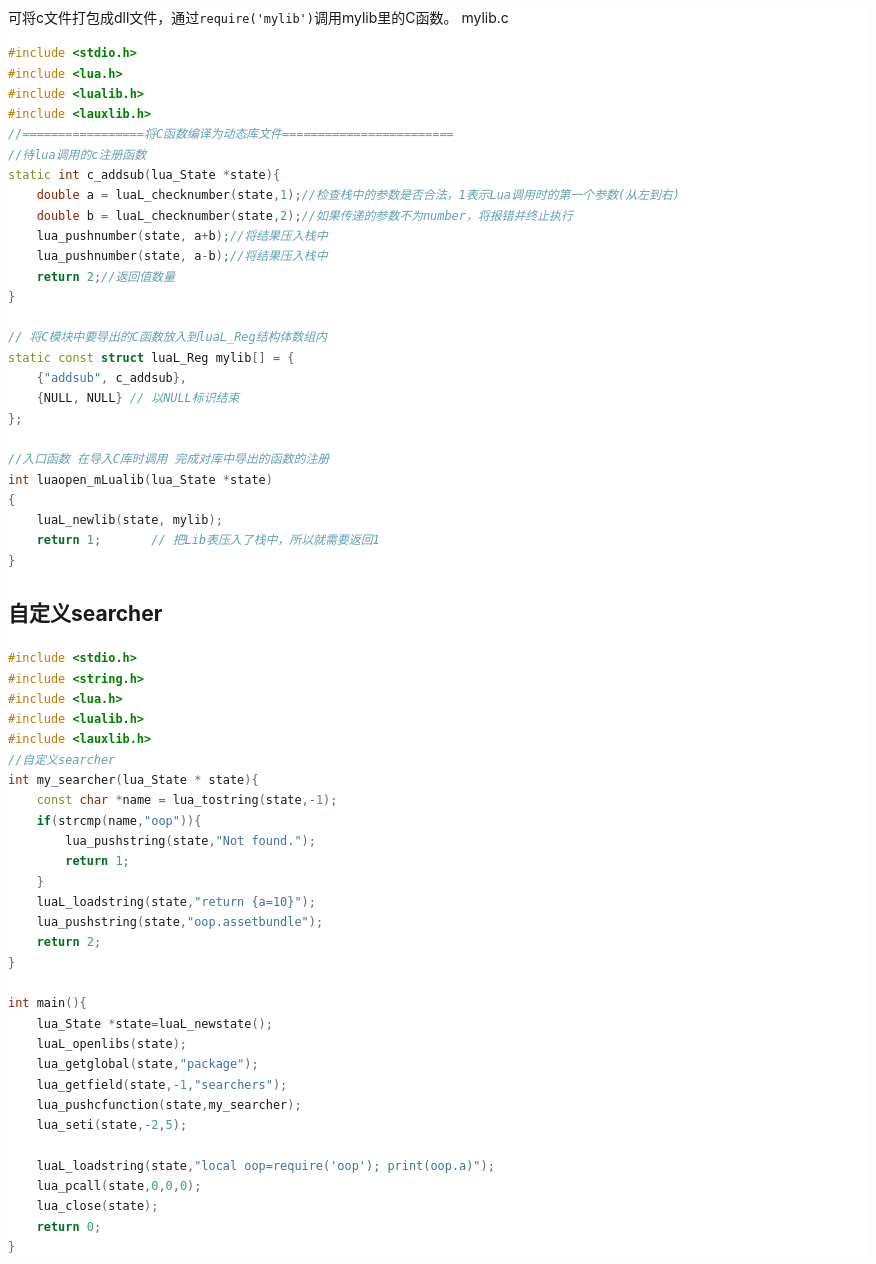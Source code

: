 可将c文件打包成dll文件，通过`require('mylib')`调用mylib里的C函数。
mylib.c
```cpp
#include <stdio.h>
#include <lua.h>
#include <lualib.h>
#include <lauxlib.h>
//=================将C函数编译为动态库文件========================
//待lua调用的c注册函数
static int c_addsub(lua_State *state){
    double a = luaL_checknumber(state,1);//检查栈中的参数是否合法，1表示Lua调用时的第一个参数(从左到右)
    double b = luaL_checknumber(state,2);//如果传递的参数不为number，将报错并终止执行
    lua_pushnumber(state, a+b);//将结果压入栈中
    lua_pushnumber(state, a-b);//将结果压入栈中
    return 2;//返回值数量
}

// 将C模块中要导出的C函数放入到luaL_Reg结构体数组内
static const struct luaL_Reg mylib[] = {
    {"addsub", c_addsub},
    {NULL, NULL} // 以NULL标识结束
};

//入口函数 在导入C库时调用 完成对库中导出的函数的注册
int luaopen_mLualib(lua_State *state)  
{  
    luaL_newlib(state, mylib);    
    return 1;       // 把Lib表压入了栈中，所以就需要返回1  
}
```

## 自定义searcher
```cpp
#include <stdio.h>
#include <string.h>
#include <lua.h>
#include <lualib.h>
#include <lauxlib.h>
//自定义searcher
int my_searcher(lua_State * state){
    const char *name = lua_tostring(state,-1);
    if(strcmp(name,"oop")){
        lua_pushstring(state,"Not found.");
        return 1;
    }
    luaL_loadstring(state,"return {a=10}");
    lua_pushstring(state,"oop.assetbundle");
    return 2;
}

int main(){
    lua_State *state=luaL_newstate();
    luaL_openlibs(state);
    lua_getglobal(state,"package");
    lua_getfield(state,-1,"searchers");
    lua_pushcfunction(state,my_searcher);
    lua_seti(state,-2,5);

    luaL_loadstring(state,"local oop=require('oop'); print(oop.a)");
    lua_pcall(state,0,0,0);
    lua_close(state);
    return 0;
}
```